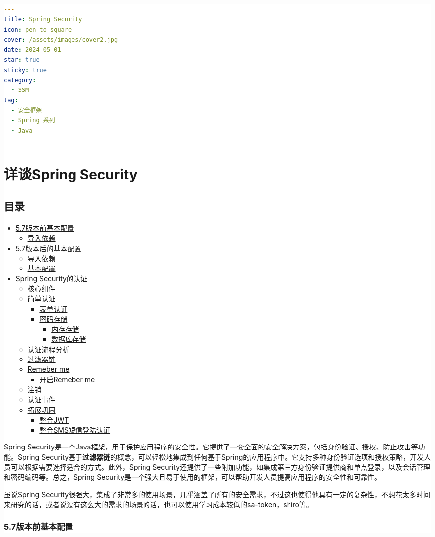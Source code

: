```yaml
---
title: Spring Security
icon: pen-to-square
cover: /assets/images/cover2.jpg
date: 2024-05-01
star: true
sticky: true
category:
  - SSM
tag:
  - 安全框架
  - Spring 系列
  - Java
---
```

# 详谈Spring Security
## 目录
- [5.7版本前基本配置](#57版本前基本配置)
  - [导入依赖](#导入依赖)
- [5.7版本后的基本配置](#57版本后的基本配置)
  - [导入依赖](#导入依赖)
  - [基本配置](#基本配置)
- [Spring Security的认证](#Spring-Security的认证)
  - [核心组件](#核心组件)
  - [简单认证](#简单认证)
    - [表单认证](#表单认证)
    - [密码存储](#密码存储)
      - [内存存储](#内存存储)
      - [数据库存储](#数据库存储)
  - [认证流程分析](#认证流程分析)
  - [过滤器链](#过滤器链)
  - [Remeber me ](#Remeber-me-)
    - [开启Remeber me](#开启Remeber-me)
  - [注销](#注销)
  - [认证事件](#认证事件)
  - [拓展巩固](#拓展巩固)
    - [整合JWT](#整合JWT)
    - [整合SMS短信登陆认证](#整合SMS短信登陆认证)

Spring Security是一个Java框架，用于保护应用程序的安全性。它提供了一套全面的安全解决方案，包括身份验证、授权、防止攻击等功能。Spring Security基于**过滤器链**的概念，可以轻松地集成到任何基于Spring的应用程序中。它支持多种身份验证选项和授权策略，开发人员可以根据需要选择适合的方式。此外，Spring Security还提供了一些附加功能，如集成第三方身份验证提供商和单点登录，以及会话管理和密码编码等。总之，Spring Security是一个强大且易于使用的框架，可以帮助开发人员提高应用程序的安全性和可靠性。

虽说Spring Security很强大，集成了非常多的使用场景，几乎涵盖了所有的安全需求，不过这也使得他具有一定的复杂性，不想花太多时间来研究的话，或者说没有这么大的需求的场景的话，也可以使用学习成本较低的sa-token，shiro等。

### 5.7版本前基本配置
